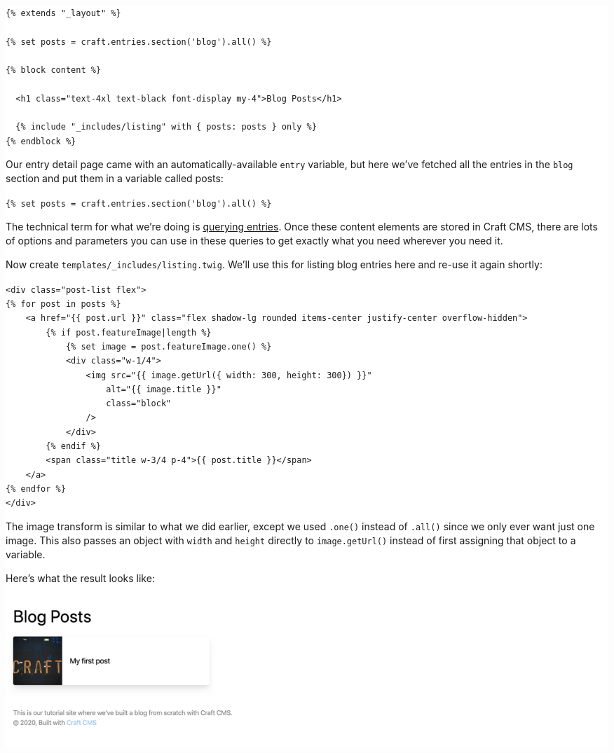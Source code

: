 ```twig
{% extends "_layout" %}

{% set posts = craft.entries.section('blog').all() %}

{% block content %}

  <h1 class="text-4xl text-black font-display my-4">Blog Posts</h1>

  {% include "_includes/listing" with { posts: posts } only %}
{% endblock %}
```

Our entry detail page came with an automatically-available `entry` variable, but here we’ve fetched all the entries in the `blog` section and put them in a variable called posts:

```twig
{% set posts = craft.entries.section('blog').all() %}
```

The technical term for what we’re doing is [querying entries](https://docs.craftcms.com/v3/dev/element-queries/entry-queries.html). Once these content elements are stored in Craft CMS, there are lots of options and parameters you can use in these queries to get exactly what you need wherever you need it.

Now create `templates/_includes/listing.twig`. We’ll use this for listing blog entries here and re-use it again shortly:

```twig
<div class="post-list flex">
{% for post in posts %}
    <a href="{{ post.url }}" class="flex shadow-lg rounded items-center justify-center overflow-hidden">
        {% if post.featureImage|length %}
            {% set image = post.featureImage.one() %}
            <div class="w-1/4">
                <img src="{{ image.getUrl({ width: 300, height: 300}) }}"
                    alt="{{ image.title }}"
                    class="block"
                />
            </div>
        {% endif %}
        <span class="title w-3/4 p-4">{{ post.title }}</span>
    </a>
{% endfor %}
</div>
```

The image transform is similar to what we did earlier, except we used `.one()` instead of `.all()` since we only ever want just one image. This also passes an object with `width` and `height` directly to `image.getUrl()` instead of first assigning that object to a variable.

Here’s what the result looks like:

<BrowserShot url="https://localhost:8080/blog/" :link="false" caption="">
<img src="../../images/tutorial-listing.png" alt="Screenshot of listing page" />
</BrowserShot>
